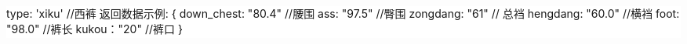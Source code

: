 type: 'xiku' //西裤
返回数据示例:
{
  down_chest: "80.4" //腰围
  ass: "97.5" //臀围
  zongdang: "61" // 总裆
  hengdang: "60.0" //横裆
  foot: "98.0" //裤长
  kukou："20" //裤口
}

```
